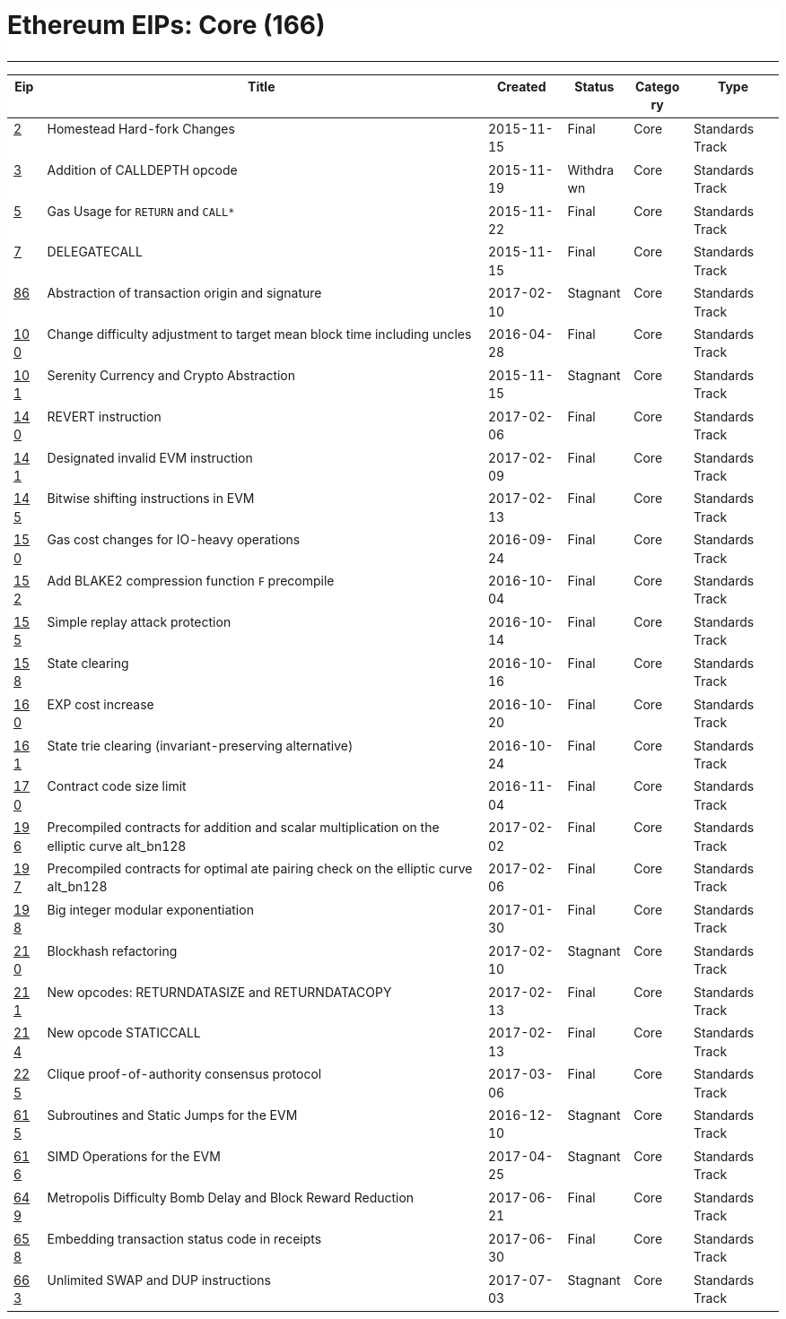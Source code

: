 
# Ethereum EIPs: Core (166)
---
| Eip                  | Title                                                                                                        | Created    | Status    | Category | Type            |
| -------------------- | ------------------------------------------------------------------------------------------------------------ | ---------- | --------- | -------- | --------------- |
| [2](/eip-2.md)       | Homestead Hard-fork Changes                                                                                  | 2015-11-15 | Final     | Core     | Standards Track |
| [3](/eip-3.md)       | Addition of CALLDEPTH opcode                                                                                 | 2015-11-19 | Withdrawn | Core     | Standards Track |
| [5](/eip-5.md)       | Gas Usage for `RETURN` and `CALL*`                                                                           | 2015-11-22 | Final     | Core     | Standards Track |
| [7](/eip-7.md)       | DELEGATECALL                                                                                                 | 2015-11-15 | Final     | Core     | Standards Track |
| [86](/eip-86.md)     | Abstraction of transaction origin and signature                                                              | 2017-02-10 | Stagnant  | Core     | Standards Track |
| [100](/eip-100.md)   | Change difficulty adjustment to target mean block time including uncles                                      | 2016-04-28 | Final     | Core     | Standards Track |
| [101](/eip-101.md)   | Serenity Currency and Crypto Abstraction                                                                     | 2015-11-15 | Stagnant  | Core     | Standards Track |
| [140](/eip-140.md)   | REVERT instruction                                                                                           | 2017-02-06 | Final     | Core     | Standards Track |
| [141](/eip-141.md)   | Designated invalid EVM instruction                                                                           | 2017-02-09 | Final     | Core     | Standards Track |
| [145](/eip-145.md)   | Bitwise shifting instructions in EVM                                                                         | 2017-02-13 | Final     | Core     | Standards Track |
| [150](/eip-150.md)   | Gas cost changes for IO-heavy operations                                                                     | 2016-09-24 | Final     | Core     | Standards Track |
| [152](/eip-152.md)   | Add BLAKE2 compression function `F` precompile                                                               | 2016-10-04 | Final     | Core     | Standards Track |
| [155](/eip-155.md)   | Simple replay attack protection                                                                              | 2016-10-14 | Final     | Core     | Standards Track |
| [158](/eip-158.md)   | State clearing                                                                                               | 2016-10-16 | Final     | Core     | Standards Track |
| [160](/eip-160.md)   | EXP cost increase                                                                                            | 2016-10-20 | Final     | Core     | Standards Track |
| [161](/eip-161.md)   | State trie clearing (invariant-preserving alternative)                                                       | 2016-10-24 | Final     | Core     | Standards Track |
| [170](/eip-170.md)   | Contract code size limit                                                                                     | 2016-11-04 | Final     | Core     | Standards Track |
| [196](/eip-196.md)   | Precompiled contracts for addition and scalar multiplication on the elliptic curve alt_bn128                 | 2017-02-02 | Final     | Core     | Standards Track |
| [197](/eip-197.md)   | Precompiled contracts for optimal ate pairing check on the elliptic curve alt_bn128                          | 2017-02-06 | Final     | Core     | Standards Track |
| [198](/eip-198.md)   | Big integer modular exponentiation                                                                           | 2017-01-30 | Final     | Core     | Standards Track |
| [210](/eip-210.md)   | Blockhash refactoring                                                                                        | 2017-02-10 | Stagnant  | Core     | Standards Track |
| [211](/eip-211.md)   | New opcodes: RETURNDATASIZE and RETURNDATACOPY                                                               | 2017-02-13 | Final     | Core     | Standards Track |
| [214](/eip-214.md)   | New opcode STATICCALL                                                                                        | 2017-02-13 | Final     | Core     | Standards Track |
| [225](/eip-225.md)   | Clique proof-of-authority consensus protocol                                                                 | 2017-03-06 | Final     | Core     | Standards Track |
| [615](/eip-615.md)   | Subroutines and Static Jumps for the EVM                                                                     | 2016-12-10 | Stagnant  | Core     | Standards Track |
| [616](/eip-616.md)   | SIMD Operations for the EVM                                                                                  | 2017-04-25 | Stagnant  | Core     | Standards Track |
| [649](/eip-649.md)   | Metropolis Difficulty Bomb Delay and Block Reward Reduction                                                  | 2017-06-21 | Final     | Core     | Standards Track |
| [658](/eip-658.md)   | Embedding transaction status code in receipts                                                                | 2017-06-30 | Final     | Core     | Standards Track |
| [663](/eip-663.md)   | Unlimited SWAP and DUP instructions                                                                          | 2017-07-03 | Stagnant  | Core     | Standards Track |